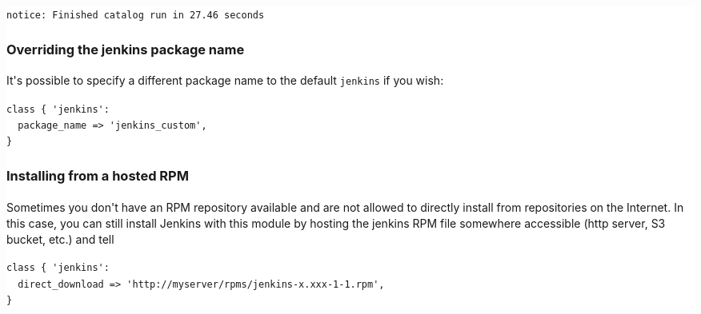     notice: Finished catalog run in 27.46 seconds

### Overriding the jenkins package name
It's possible to specify a different package name to the default `jenkins` if you wish:
```
class { 'jenkins':
  package_name => 'jenkins_custom',
}
```

### Installing from a hosted RPM
Sometimes you don't have an RPM repository available and are not allowed to
directly install from repositories on the Internet.  In this case, you can
still install Jenkins with this module by hosting the jenkins RPM file
somewhere accessible (http server, S3 bucket, etc.) and tell

```
class { 'jenkins':
  direct_download => 'http://myserver/rpms/jenkins-x.xxx-1-1.rpm',
}
```
